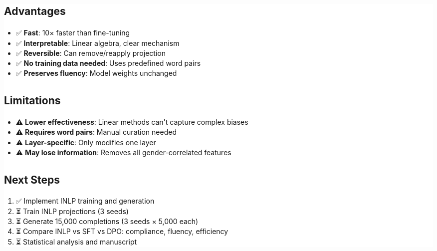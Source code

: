 ## Advantages

- ✅ **Fast**: 10× faster than fine-tuning
- ✅ **Interpretable**: Linear algebra, clear mechanism
- ✅ **Reversible**: Can remove/reapply projection
- ✅ **No training data needed**: Uses predefined word pairs
- ✅ **Preserves fluency**: Model weights unchanged

## Limitations

- ⚠️ **Lower effectiveness**: Linear methods can't capture complex biases
- ⚠️ **Requires word pairs**: Manual curation needed
- ⚠️ **Layer-specific**: Only modifies one layer
- ⚠️ **May lose information**: Removes all gender-correlated features

## Next Steps

1. ✅ Implement INLP training and generation
2. ⏳ Train INLP projections (3 seeds)
3. ⏳ Generate 15,000 completions (3 seeds × 5,000 each)
4. ⏳ Compare INLP vs SFT vs DPO: compliance, fluency, efficiency
5. ⏳ Statistical analysis and manuscript

